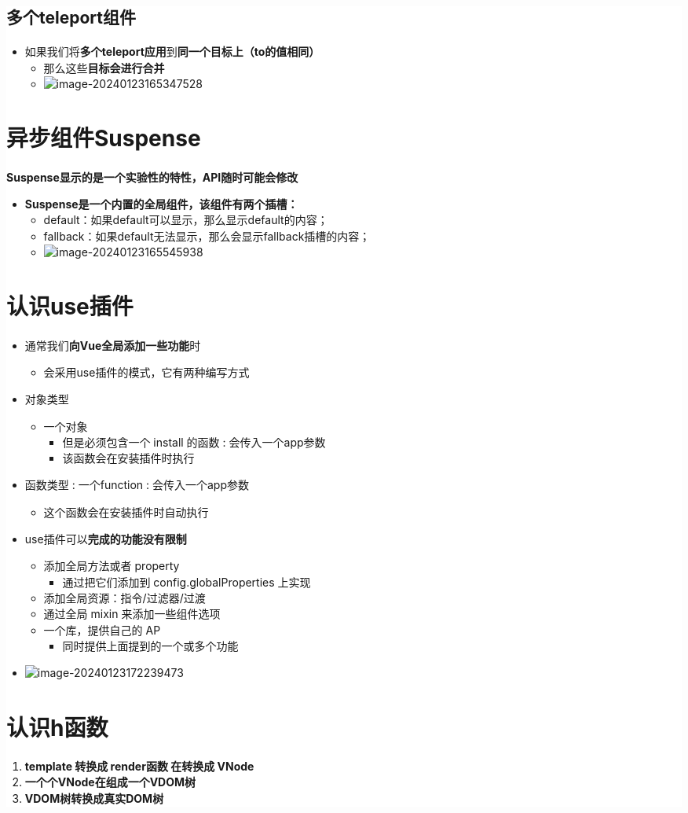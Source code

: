 

## **多个teleport**组件

- 如果我们将**多个teleport应用**到**同一个目标上（to的值相同）**
  - 那么这些**目标会进行合并**
  - ![image-20240123165347528](C:\Users\Administrator\AppData\Roaming\Typora\typora-user-images\image-20240123165347528.png)



# 异步组件Suspense

**Suspense显示的是一个实验性的特性，API随时可能会修改**

- **Suspense是一个内置的全局组件，该组件有两个插槽：**
  - default：如果default可以显示，那么显示default的内容；
  - fallback：如果default无法显示，那么会显示fallback插槽的内容；
  - ![image-20240123165545938](C:\Users\Administrator\AppData\Roaming\Typora\typora-user-images\image-20240123165545938.png)



# 认识use插件

- 通常我们**向Vue全局添加一些功能**时
  - 会采用use插件的模式，它有两种编写方式
- 对象类型
  - 一个对象
    - 但是必须包含一个 install 的函数 : 会传入一个app参数
    - 该函数会在安装插件时执行
- 函数类型 : 一个function : 会传入一个app参数
  - 这个函数会在安装插件时自动执行

- use插件可以**完成的功能没有限制**
  - 添加全局方法或者 property
    - 通过把它们添加到 config.globalProperties 上实现
  -  添加全局资源：指令/过滤器/过渡
  - 通过全局 mixin 来添加一些组件选项
  - 一个库，提供自己的 AP
    - 同时提供上面提到的一个或多个功能
- ![image-20240123172239473](C:\Users\Administrator\AppData\Roaming\Typora\typora-user-images\image-20240123172239473.png)



# 认识h函数

1. **template 转换成 render函数 在转换成 VNode** 
2. **一个个VNode在组成一个VDOM树**
3. **VDOM树转换成真实DOM树**



